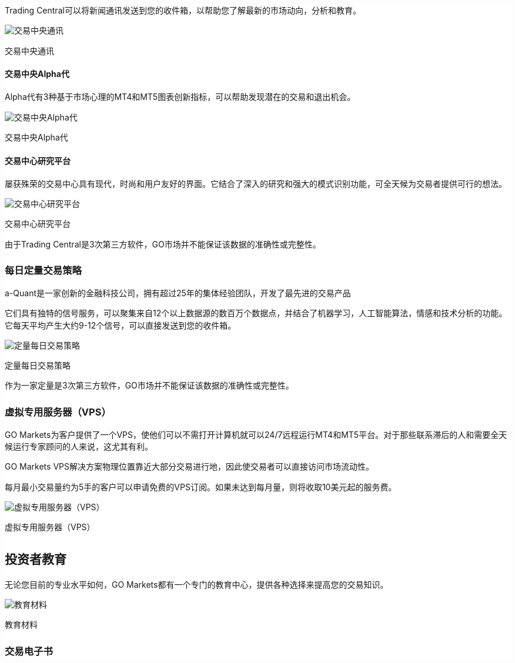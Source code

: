 Trading Central可以将新闻通讯发送到您的收件箱，以帮助您了解最新的市场动向，分析和教育。

![交易中央通讯](https://cdn.fendou.la/funstoutiao/2020/10/GO-Markets-Trading-Central-Newsletters.png "交易中央通讯")

交易中央通讯

#### 交易中央Alpha代

Alpha代有3种基于市场心理的MT4和MT5图表创新指标，可以帮助发现潜在的交易和退出机会。

![交易中央Alpha代](https://cdn.fendou.la/funstoutiao/2020/10/GO-Markets-Trading-Central-Alpha-Generation.png "交易中央Alpha代")

交易中央Alpha代

#### 交易中心研究平台

屡获殊荣的交易中心具有现代，时尚和用户友好的界面。它结合了深入的研究和强大的模式识别功能，可全天候为交易者提供可行的想法。

![交易中心研究平台](https://cdn.fendou.la/funstoutiao/2020/10/GO-Markets-Trading-Central-Research-Platform.png "交易中心研究平台")

交易中心研究平台

由于Trading Central是3次第三方软件，GO市场并不能保证该数据的准确性或完整性。

### 每日定量交易策略

a-Quant是一家创新的金融科技公司，拥有超过25年的集体经验团队，开发了最先进的交易产品

它们具有独特的信号服务，可以聚集来自12个以上数据源的数百万个数据点，并结合了机器学习，人工智能算法，情感和技术分析的功能。它每天平均产生大约9-12个信号，可以直接发送到您的收件箱。

![定量每日交易策略](https://cdn.fendou.la/funstoutiao/2020/10/GO-Markets-a-Quant-Daily-Trading-Strategies-1024x423.jpg "定量每日交易策略")

定量每日交易策略

作为一家定量是3次第三方软件，GO市场并不能保证该数据的准确性或完整性。

### 虚拟专用服务器（VPS）

GO Markets为客户提供了一个VPS，使他们可以不需打开计算机就可以24/7远程运行MT4和MT5平台。对于那些联系滞后的人和需要全天候运行专家顾问的人来说，这尤其有利。

GO Markets VPS解决方案物理位置靠近大部分交易进行地，因此使交易者可以直接访问市场流动性。

每月最小交易量约为5手的客户可以申请免费的VPS订阅。如果未达到每月量，则将收取10美元起的服务费。

![虚拟专用服务器（VPS）](https://cdn.fendou.la/funstoutiao/2020/10/GO-Markets-Virtual-Private-Servers-VPS.png "虚拟专用服务器（VPS）")

虚拟专用服务器（VPS）

## 投资者教育

无论您目前的专业水平如何，GO Markets都有一个专门的教育中心，提供各种选择来提高您的交易知识。

![教育材料](https://cdn.fendou.la/funstoutiao/2020/10/GO-Markets-Educational-Material.jpg "教育材料")

教育材料

### 交易电子书
